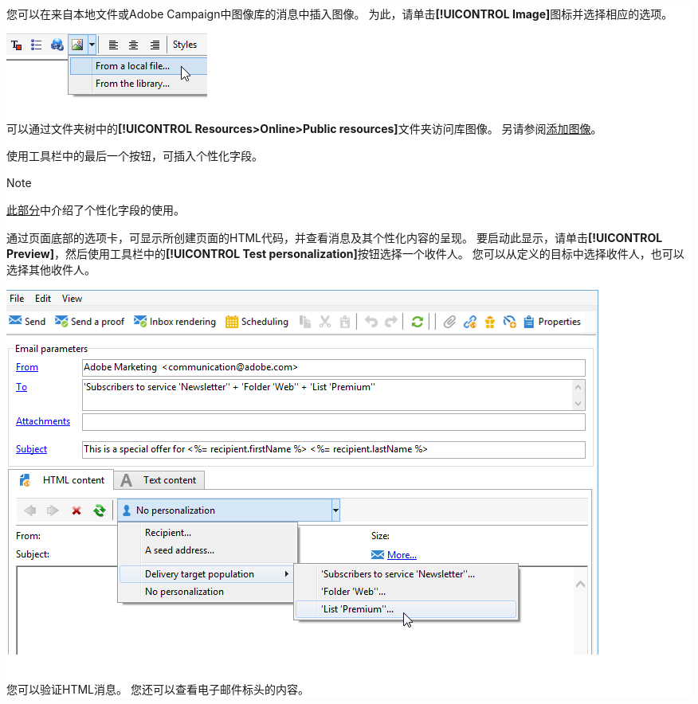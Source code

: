 
  您可以在来自本地文件或Adobe Campaign中图像库的消息中插入图像。 为此，请单击&#x200B;**[!UICONTROL Image]**&#x200B;图标并选择相应的选项。

  ![](assets/s_ncs_user_wizard_email01_18.png)

  可以通过文件夹树中的&#x200B;**[!UICONTROL Resources>Online>Public resources]**&#x200B;文件夹访问库图像。 另请参阅[添加图像](#adding-images)。

  使用工具栏中的最后一个按钮，可插入个性化字段。

  >[!NOTE]
  >
  >[此部分](personalize.md)中介绍了个性化字段的使用。

  通过页面底部的选项卡，可显示所创建页面的HTML代码，并查看消息及其个性化内容的呈现。 要启动此显示，请单击&#x200B;**[!UICONTROL Preview]**，然后使用工具栏中的&#x200B;**[!UICONTROL Test personalization]**&#x200B;按钮选择一个收件人。 您可以从定义的目标中选择收件人，也可以选择其他收件人。

  ![](assets/s_ncs_user_wizard_email01_139.png)

  您可以验证HTML消息。 您还可以查看电子邮件标头的内容。
